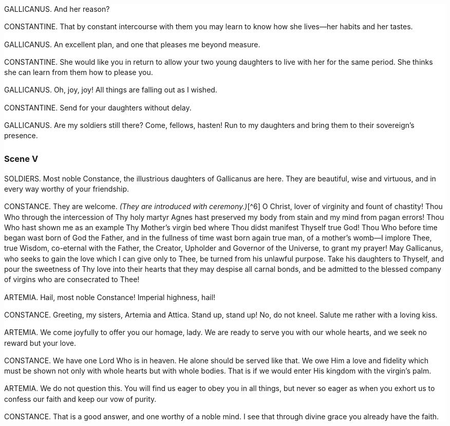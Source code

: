 GALLICANUS. And her reason?

CONSTANTINE. That by constant intercourse with them you may learn to
know how she lives—her habits and her tastes.

GALLICANUS. An excellent plan, and one that pleases me beyond measure.

CONSTANTINE. She would like you in return to allow your two young
daughters to live with her for the same period. She thinks she can learn
from them how to please you.

GALLICANUS. Oh, joy, joy! All things are falling out as I wished.

CONSTANTINE. Send for your daughters without delay.

GALLICANUS. Are my soldiers still there? Come, fellows, hasten! Run to
my daughters and bring them to their sovereign’s presence.

### Scene V

SOLDIERS. Most noble Constance, the illustrious daughters of Gallicanus
are here. They are beautiful, wise and virtuous, and in every way worthy
of your friendship.

CONSTANCE. They are welcome. *(They are introduced with ceremony.)*[^6]
O Christ, lover of virginity and fount of chastity! Thou Who through the
intercession of Thy holy martyr Agnes hast preserved my body from stain
and my mind from pagan errors! Thou Who hast shown me as an example Thy
Mother’s virgin bed where Thou didst manifest Thyself true God! Thou Who
before time began wast born of God the Father, and in the fullness of
time wast born again true man, of a mother’s womb—I implore Thee, true
Wisdom, co-eternal with the Father, the Creator, Upholder and Governor
of the Universe, to grant my prayer! May Gallicanus, who seeks to gain
the love which I can give only to Thee, be turned from his unlawful
purpose. Take his daughters to Thyself, and pour the sweetness of Thy
love into their hearts that they may despise all carnal bonds, and be
admitted to the blessed company of virgins who are consecrated to Thee!

ARTEMIA. Hail, most noble Constance! Imperial highness, hail!

CONSTANCE. Greeting, my sisters, Artemia and Attica. Stand up, stand up!
No, do not kneel. Salute me rather with a loving kiss.

ARTEMIA. We come joyfully to offer you our homage, lady. We are ready to
serve you with our whole hearts, and we seek no reward but your love.

CONSTANCE. We have one Lord Who is in heaven. He alone should be served
like that. We owe Him a love and fidelity which must be shown not only
with whole hearts but with whole bodies. That is if we would enter His
kingdom with the virgin’s palm.

ARTEMIA. We do not question this. You will find us eager to obey you in
all things, but never so eager as when you exhort us to confess our
faith and keep our vow of purity.

CONSTANCE. That is a good answer, and one worthy of a noble mind. I see
that through divine grace you already have the faith.
